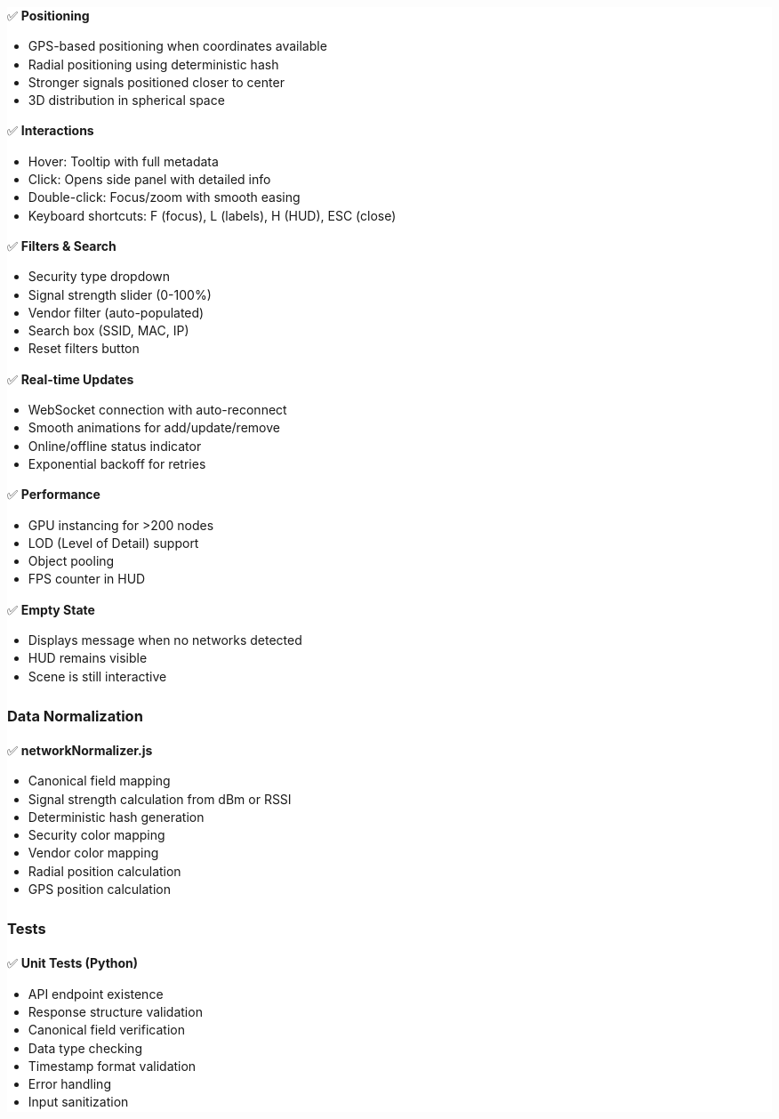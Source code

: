 ✅ **Positioning**
- GPS-based positioning when coordinates available
- Radial positioning using deterministic hash
- Stronger signals positioned closer to center
- 3D distribution in spherical space

✅ **Interactions**
- Hover: Tooltip with full metadata
- Click: Opens side panel with detailed info
- Double-click: Focus/zoom with smooth easing
- Keyboard shortcuts: F (focus), L (labels), H (HUD), ESC (close)

✅ **Filters & Search**
- Security type dropdown
- Signal strength slider (0-100%)
- Vendor filter (auto-populated)
- Search box (SSID, MAC, IP)
- Reset filters button

✅ **Real-time Updates**
- WebSocket connection with auto-reconnect
- Smooth animations for add/update/remove
- Online/offline status indicator
- Exponential backoff for retries

✅ **Performance**
- GPU instancing for >200 nodes
- LOD (Level of Detail) support
- Object pooling
- FPS counter in HUD

✅ **Empty State**
- Displays message when no networks detected
- HUD remains visible
- Scene is still interactive

### Data Normalization

✅ **networkNormalizer.js**
- Canonical field mapping
- Signal strength calculation from dBm or RSSI
- Deterministic hash generation
- Security color mapping
- Vendor color mapping
- Radial position calculation
- GPS position calculation

### Tests

✅ **Unit Tests (Python)**
- API endpoint existence
- Response structure validation
- Canonical field verification
- Data type checking
- Timestamp format validation
- Error handling
- Input sanitization
